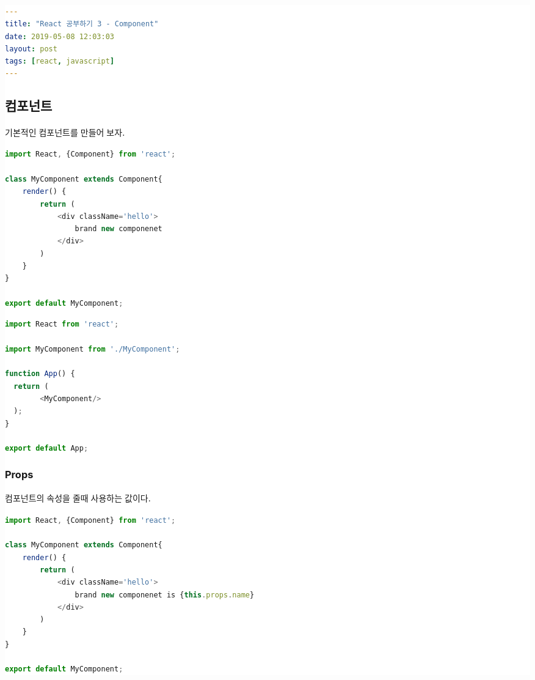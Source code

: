 ```yaml
---
title: "React 공부하기 3 - Component"
date: 2019-05-08 12:03:03
layout: post
tags: [react, javascript]
---
```


## 컴포넌트

기본적인 컴포넌트를 만들어 보자.

```javascript
import React, {Component} from 'react';

class MyComponent extends Component{
    render() {
        return (
            <div className='hello'>
                brand new componenet
            </div>
        )
    }
}

export default MyComponent;
```

```javascript
import React from 'react';

import MyComponent from './MyComponent';

function App() {
  return (
        <MyComponent/>
  );
}

export default App;

```

### Props

컴포넌트의 속성을 줄때 사용하는 값이다. 

```javascript
import React, {Component} from 'react';

class MyComponent extends Component{
    render() {
        return (
            <div className='hello'>
                brand new componenet is {this.props.name}
            </div>
        )
    }
}

export default MyComponent;
```

